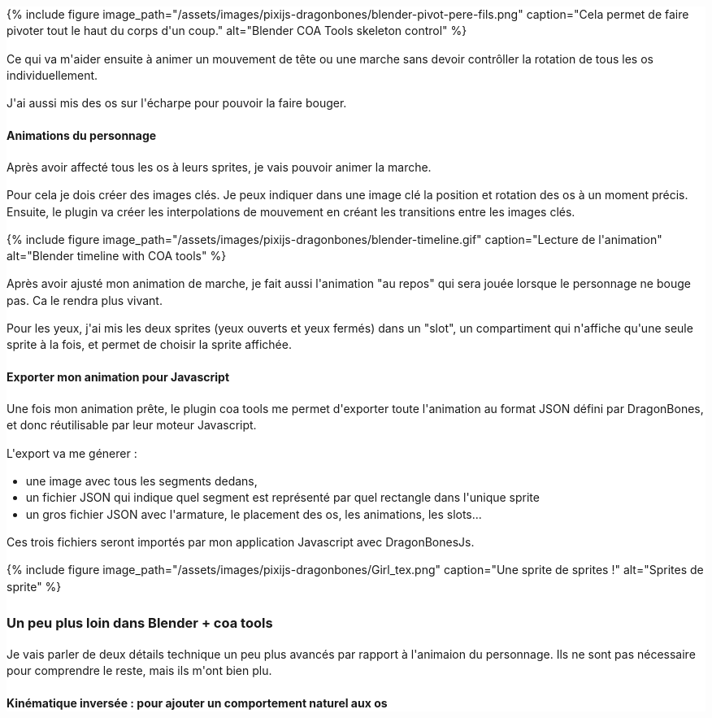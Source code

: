 {% include figure
    image_path="/assets/images/pixijs-dragonbones/blender-pivot-pere-fils.png"
    caption="Cela permet de faire pivoter tout le haut du corps d'un coup."
    alt="Blender COA Tools skeleton control"
%}

Ce qui va m'aider ensuite à animer un mouvement de tête ou une marche sans devoir contrôller la rotation de tous les os individuellement.

J'ai aussi mis des os sur l'écharpe pour pouvoir la faire bouger.

#### Animations du personnage

Après avoir affecté tous les os à leurs sprites, je vais pouvoir animer la marche.

Pour cela je dois créer des images clés. Je peux indiquer dans une image clé la position et rotation des os à un moment précis. Ensuite, le plugin va créer les interpolations de mouvement en créant les transitions entre les images clés.

{% include figure
    image_path="/assets/images/pixijs-dragonbones/blender-timeline.gif"
    caption="Lecture de l'animation"
    alt="Blender timeline with COA tools"
%}

Après avoir ajusté mon animation de marche, je fait aussi l'animation "au repos" qui sera jouée lorsque le personnage ne bouge pas. Ca le rendra plus vivant.

Pour les yeux, j'ai mis les deux sprites (yeux ouverts et yeux fermés) dans un "slot", un compartiment qui n'affiche qu'une seule sprite à la fois, et permet de choisir la sprite affichée.

#### Exporter mon animation pour Javascript

Une fois mon animation prête, le plugin coa tools me permet d'exporter toute l'animation au format JSON défini par DragonBones, et donc réutilisable par leur moteur Javascript.

L'export va me génerer :
- une image avec tous les segments dedans,
- un fichier JSON qui indique quel segment est représenté par quel rectangle dans l'unique sprite
- un gros fichier JSON avec l'armature, le placement des os, les animations, les slots...

Ces trois fichiers seront importés par mon application Javascript avec DragonBonesJs.

{% include figure
    image_path="/assets/images/pixijs-dragonbones/Girl_tex.png"
    caption="Une sprite de sprites !"
    alt="Sprites de sprite"
%}

### Un peu plus loin dans Blender + coa tools

Je vais parler de deux détails technique un peu plus avancés par rapport à l'animaion du personnage. Ils ne sont pas nécessaire pour comprendre le reste, mais ils m'ont bien plu.

#### Kinématique inversée : pour ajouter un comportement naturel aux os
